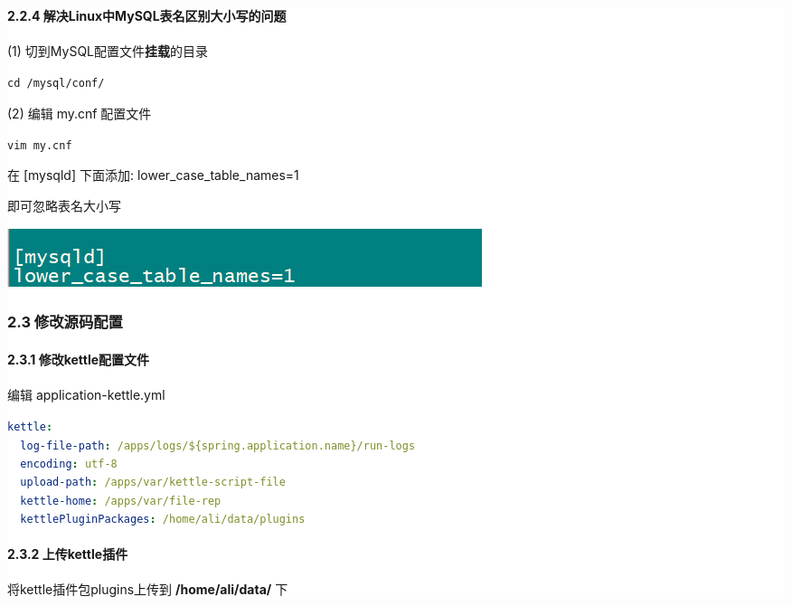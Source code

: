 



#### 2.2.4 解决Linux中MySQL表名区别大小写的问题

(1) 切到MySQL配置文件**挂载**的目录

```shell
cd /mysql/conf/
```

(2) 编辑 my.cnf 配置文件

```shell
vim my.cnf
```

在 [mysqld] 下面添加: lower_case_table_names=1

即可忽略表名大小写

![](./img/operationManual/44.png)



### 2.3 修改源码配置

#### 2.3.1 修改kettle配置文件

编辑 application-kettle.yml

```yml
kettle:
  log-file-path: /apps/logs/${spring.application.name}/run-logs
  encoding: utf-8
  upload-path: /apps/var/kettle-script-file
  kettle-home: /apps/var/file-rep
  kettlePluginPackages: /home/ali/data/plugins  
```



#### 2.3.2 上传kettle插件

将kettle插件包plugins上传到 **/home/ali/data/**  下
